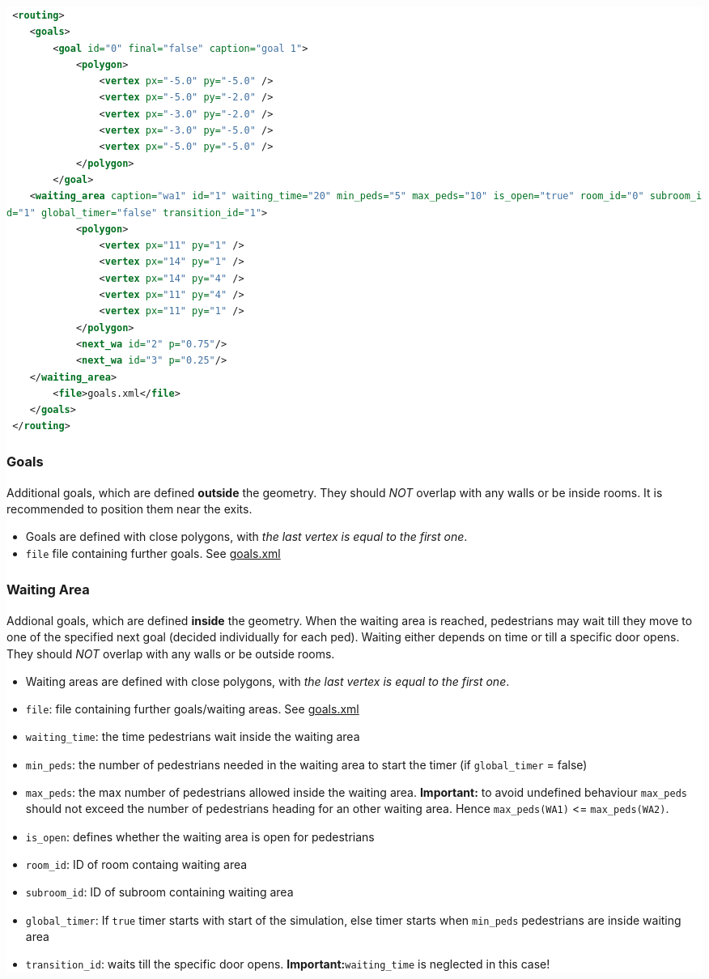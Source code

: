 ```xml
 <routing>
    <goals>
        <goal id="0" final="false" caption="goal 1">
            <polygon>
                <vertex px="-5.0" py="-5.0" />
                <vertex px="-5.0" py="-2.0" />
                <vertex px="-3.0" py="-2.0" />
                <vertex px="-3.0" py="-5.0" />
                <vertex px="-5.0" py="-5.0" />
            </polygon>
        </goal>
	<waiting_area caption="wa1" id="1" waiting_time="20" min_peds="5" max_peds="10" is_open="true" room_id="0" subroom_id="1" global_timer="false" transition_id="1">
            <polygon>
                <vertex px="11" py="1" />
                <vertex px="14" py="1" />
                <vertex px="14" py="4" />
                <vertex px="11" py="4" />
                <vertex px="11" py="1" />
            </polygon>
            <next_wa id="2" p="0.75"/>
            <next_wa id="3" p="0.25"/>
	</waiting_area>
        <file>goals.xml</file>
    </goals>
 </routing>
```

### Goals

Additional goals, which are defined **outside** the geometry.
They should _NOT_ overlap with any walls or be inside rooms.
It is recommended to position them near the exits.
- Goals are defined with close polygons, with  *the last vertex is equal to the first one*.
- `file` file containing further goals. See [goals.xml](2019-04-12-goals.html)

### Waiting Area

Addional goals, which are defined **inside** the geometry.
When the waiting area is reached, pedestrians may wait till they move to one of the specified next goal (decided individually for each ped).
Waiting either depends on time or till a specific door opens.
They should _NOT_ overlap with any walls or be outside rooms.

- Waiting areas are defined with close polygons, with  *the last vertex is equal to the first one*.

- `file`: file containing further goals/waiting areas. See [goals.xml](2019-04-12-goals.html)
- `waiting_time`: the time pedestrians wait inside the waiting area
- `min_peds`: the number of pedestrians needed in the waiting area to start the timer (if `global_timer` = false)
- `max_peds`: the max number of pedestrians allowed inside the waiting area. **Important:** to avoid undefined behaviour `max_peds` should not exceed the number of pedestrians heading for an other waiting area. Hence `max_peds(WA1)` <= `max_peds(WA2)`.
- `is_open`: defines whether the waiting area is open for pedestrians
- `room_id`: ID of room containg waiting area
- `subroom_id`: ID of subroom containing waiting area
- `global_timer`: If `true` timer starts with start of the simulation, else timer starts when `min_peds` pedestrians are inside waiting area
- `transition_id`: waits till the specific door opens. **Important:**`waiting_time` is neglected in this case!
